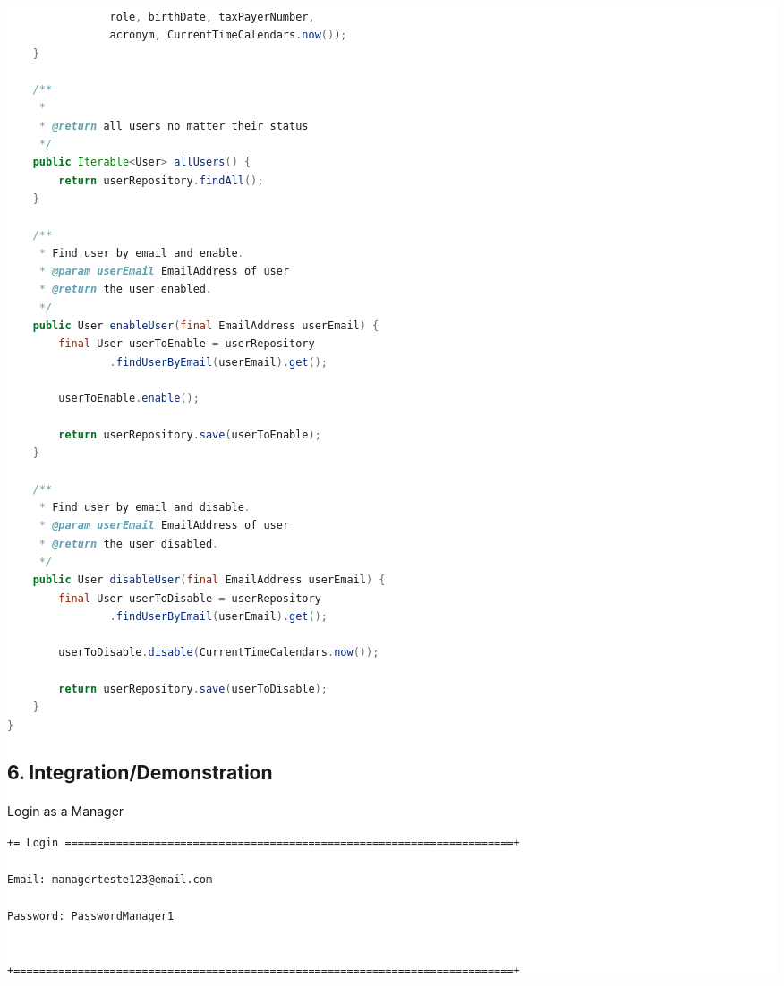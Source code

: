 ```Java
                role, birthDate, taxPayerNumber,
                acronym, CurrentTimeCalendars.now());
    }

    /**
     *
     * @return all users no matter their status
     */
    public Iterable<User> allUsers() {
        return userRepository.findAll();
    }

    /**
     * Find user by email and enable.
     * @param userEmail EmailAddress of user
     * @return the user enabled.
     */
    public User enableUser(final EmailAddress userEmail) {
        final User userToEnable = userRepository
                .findUserByEmail(userEmail).get();

        userToEnable.enable();

        return userRepository.save(userToEnable);
    }

    /**
     * Find user by email and disable.
     * @param userEmail EmailAddress of user
     * @return the user disabled.
     */
    public User disableUser(final EmailAddress userEmail) {
        final User userToDisable = userRepository
                .findUserByEmail(userEmail).get();

        userToDisable.disable(CurrentTimeCalendars.now());

        return userRepository.save(userToDisable);
    }
}
````

## 6. Integration/Demonstration

Login as a Manager

```txt
+= Login ======================================================================+

Email: managerteste123@email.com

Password: PasswordManager1


+==============================================================================+
```
